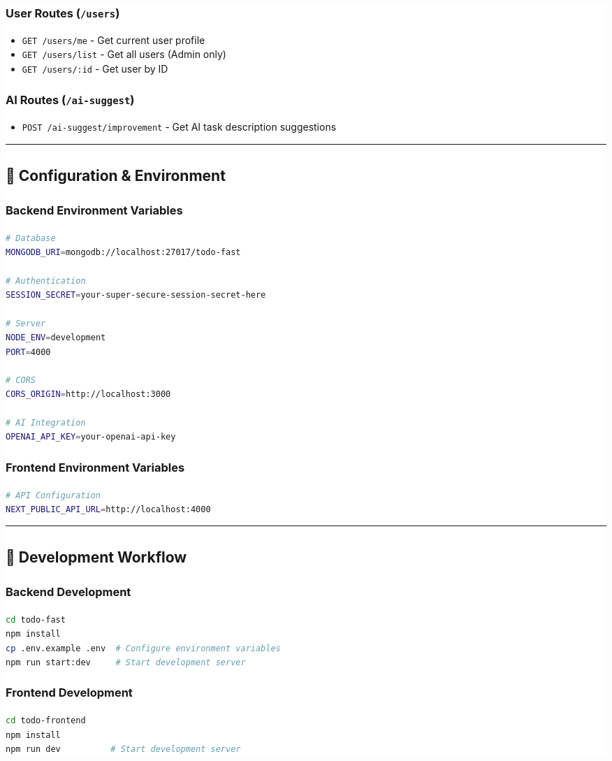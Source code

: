 ### User Routes (`/users`)
- `GET /users/me` - Get current user profile
- `GET /users/list` - Get all users (Admin only)
- `GET /users/:id` - Get user by ID

### AI Routes (`/ai-suggest`)
- `POST /ai-suggest/improvement` - Get AI task description suggestions

---

## 🔧 Configuration & Environment

### Backend Environment Variables
```bash
# Database
MONGODB_URI=mongodb://localhost:27017/todo-fast

# Authentication
SESSION_SECRET=your-super-secure-session-secret-here

# Server
NODE_ENV=development
PORT=4000

# CORS
CORS_ORIGIN=http://localhost:3000

# AI Integration
OPENAI_API_KEY=your-openai-api-key
```

### Frontend Environment Variables
```bash
# API Configuration
NEXT_PUBLIC_API_URL=http://localhost:4000
```

---

## 🚀 Development Workflow

### Backend Development
```bash
cd todo-fast
npm install
cp .env.example .env  # Configure environment variables
npm run start:dev     # Start development server
```

### Frontend Development
```bash
cd todo-frontend
npm install
npm run dev          # Start development server
```
